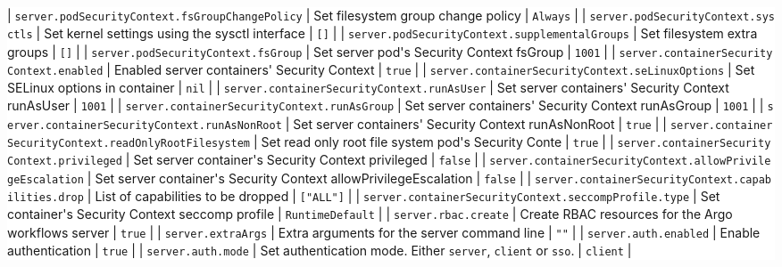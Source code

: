 | `server.podSecurityContext.fsGroupChangePolicy`            | Set filesystem group change policy                                                                                                                                                                                       | `Always`                            |
| `server.podSecurityContext.sysctls`                        | Set kernel settings using the sysctl interface                                                                                                                                                                           | `[]`                                |
| `server.podSecurityContext.supplementalGroups`             | Set filesystem extra groups                                                                                                                                                                                              | `[]`                                |
| `server.podSecurityContext.fsGroup`                        | Set server pod's Security Context fsGroup                                                                                                                                                                                | `1001`                              |
| `server.containerSecurityContext.enabled`                  | Enabled server containers' Security Context                                                                                                                                                                              | `true`                              |
| `server.containerSecurityContext.seLinuxOptions`           | Set SELinux options in container                                                                                                                                                                                         | `nil`                               |
| `server.containerSecurityContext.runAsUser`                | Set server containers' Security Context runAsUser                                                                                                                                                                        | `1001`                              |
| `server.containerSecurityContext.runAsGroup`               | Set server containers' Security Context runAsGroup                                                                                                                                                                       | `1001`                              |
| `server.containerSecurityContext.runAsNonRoot`             | Set server containers' Security Context runAsNonRoot                                                                                                                                                                     | `true`                              |
| `server.containerSecurityContext.readOnlyRootFilesystem`   | Set read only root file system pod's Security Conte                                                                                                                                                                      | `true`                              |
| `server.containerSecurityContext.privileged`               | Set server container's Security Context privileged                                                                                                                                                                       | `false`                             |
| `server.containerSecurityContext.allowPrivilegeEscalation` | Set server container's Security Context allowPrivilegeEscalation                                                                                                                                                         | `false`                             |
| `server.containerSecurityContext.capabilities.drop`        | List of capabilities to be dropped                                                                                                                                                                                       | `["ALL"]`                           |
| `server.containerSecurityContext.seccompProfile.type`      | Set container's Security Context seccomp profile                                                                                                                                                                         | `RuntimeDefault`                    |
| `server.rbac.create`                                       | Create RBAC resources for the Argo workflows server                                                                                                                                                                      | `true`                              |
| `server.extraArgs`                                         | Extra arguments for the server command line                                                                                                                                                                              | `""`                                |
| `server.auth.enabled`                                      | Enable authentication                                                                                                                                                                                                    | `true`                              |
| `server.auth.mode`                                         | Set authentication mode. Either `server`, `client` or `sso`.                                                                                                                                                             | `client`                            |
